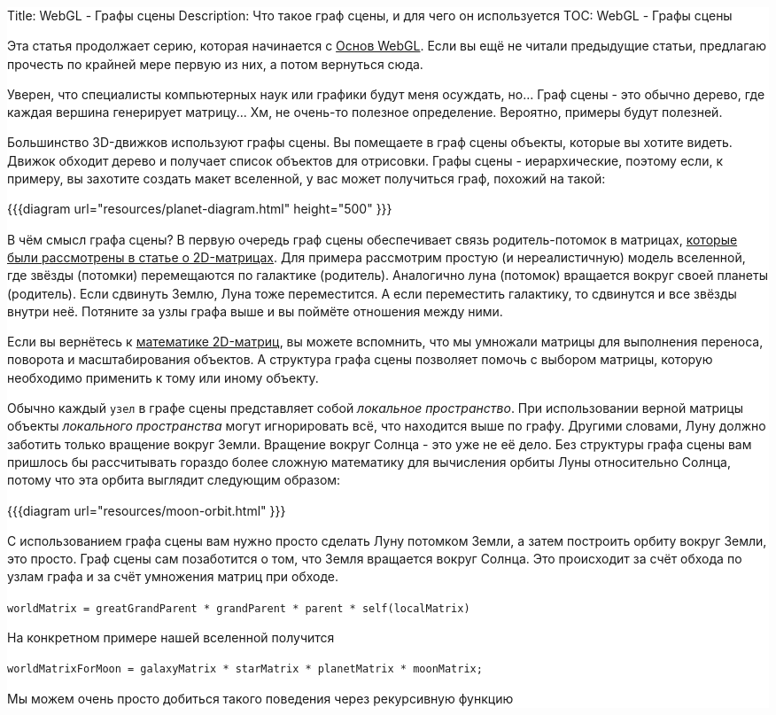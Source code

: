 Title: WebGL - Графы сцены
Description: Что такое граф сцены, и для чего он используется
TOC: WebGL - Графы сцены


Эта статья продолжает серию, которая начинается с [Основ WebGL](webgl-fundamentals.html).
Если вы ещё не читали предыдущие статьи, предлагаю прочесть по крайней мере первую
из них, а потом вернуться сюда.

Уверен, что специалисты компьютерных наук или графики будут меня осуждать,
но... Граф сцены - это обычно дерево, где каждая вершина генерирует матрицу...
Хм, не очень-то полезное определение. Вероятно, примеры будут полезней.

Большинство 3D-движков используют графы сцены. Вы помещаете в граф сцены
объекты, которые вы хотите видеть. Движок обходит дерево и получает список
объектов для отрисовки. Графы сцены - иерархические, поэтому если, к примеру,
вы захотите создать макет вселенной, у вас может получиться граф, похожий
на такой:

{{{diagram url="resources/planet-diagram.html" height="500" }}}

В чём смысл графа сцены? В первую очередь граф сцены обеспечивает связь
родитель-потомок в матрицах, [которые были рассмотрены в статье о
2D-матрицах](webgl-2d-matrices.html). Для примера рассмотрим простую
(и нереалистичную) модель вселенной, где звёзды (потомки) перемещаются
по галактике (родитель). Аналогично луна (потомок) вращается вокруг своей
планеты (родитель). Если сдвинуть Землю, Луна тоже переместится. А если
переместить галактику, то сдвинутся и все звёзды внутри неё. Потяните за
узлы графа выше и вы поймёте отношения между ними.

Если вы вернётесь к [математике 2D-матриц](webgl-2d-matrices.html), вы можете
вспомнить, что мы умножали матрицы для выполнения переноса, поворота и
масштабирования объектов. А структура графа сцены позволяет помочь с выбором
матрицы, которую необходимо применить к тому или иному объекту.

Обычно каждый `узел` в графе сцены представляет собой *локальное пространство*.
При использовании верной матрицы объекты *локального пространства* могут
игнорировать всё, что находится выше по графу. Другими словами, Луну должно
заботить только вращение вокруг Земли. Вращение вокруг Солнца - это уже не
её дело. Без структуры графа сцены вам пришлось бы рассчитывать гораздо более
сложную математику для вычисления орбиты Луны относительно Солнца, потому что
эта орбита выглядит следующим образом:

{{{diagram url="resources/moon-orbit.html" }}}

С использованием графа сцены вам нужно просто сделать Луну потомком Земли, а
затем построить орбиту вокруг Земли, это просто. Граф сцены сам позаботится о
том, что Земля вращается вокруг Солнца. Это происходит за счёт обхода по узлам
графа и за счёт умножения матриц при обходе.

    worldMatrix = greatGrandParent * grandParent * parent * self(localMatrix)

На конкретном примере нашей вселенной получится

    worldMatrixForMoon = galaxyMatrix * starMatrix * planetMatrix * moonMatrix;

Мы можем очень просто добиться такого поведения через рекурсивную функцию
